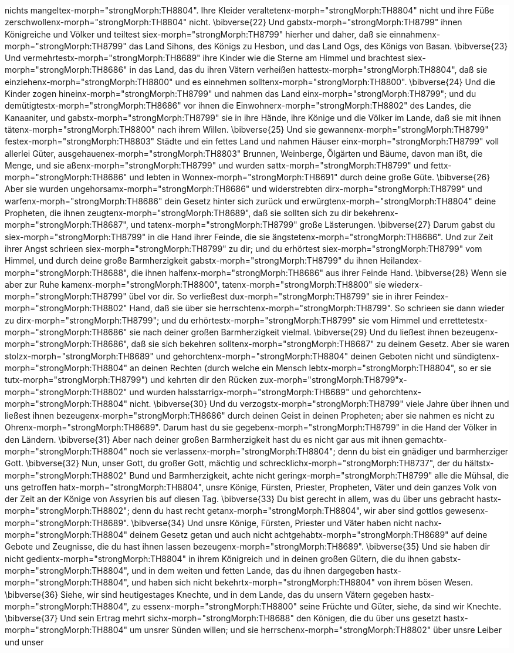 nichts mangeltex-morph="strongMorph:TH8804". Ihre Kleider veraltetenx-morph="strongMorph:TH8804" nicht und ihre Füße zerschwollenx-morph="strongMorph:TH8804" nicht. \bibverse{22} Und gabstx-morph="strongMorph:TH8799" ihnen Königreiche und Völker und teiltest siex-morph="strongMorph:TH8799" hierher und daher, daß sie einnahmenx-morph="strongMorph:TH8799" das Land Sihons, des Königs zu Hesbon, und das Land Ogs, des Königs von Basan. \bibverse{23} Und vermehrtestx-morph="strongMorph:TH8689" ihre Kinder wie die Sterne am Himmel und brachtest siex-morph="strongMorph:TH8686" in das Land, das du ihren Vätern verheißen hattestx-morph="strongMorph:TH8804", daß sie einziehenx-morph="strongMorph:TH8800" und es einnehmen solltenx-morph="strongMorph:TH8800". \bibverse{24} Und die Kinder zogen hineinx-morph="strongMorph:TH8799" und nahmen das Land einx-morph="strongMorph:TH8799"; und du demütigtestx-morph="strongMorph:TH8686" vor ihnen die Einwohnerx-morph="strongMorph:TH8802" des Landes, die Kanaaniter, und gabstx-morph="strongMorph:TH8799" sie in ihre Hände, ihre Könige und die Völker im Lande, daß sie mit ihnen tätenx-morph="strongMorph:TH8800" nach ihrem Willen. \bibverse{25} Und sie gewannenx-morph="strongMorph:TH8799" festex-morph="strongMorph:TH8803" Städte und ein fettes Land und nahmen Häuser einx-morph="strongMorph:TH8799" voll allerlei Güter, ausgehauenex-morph="strongMorph:TH8803" Brunnen, Weinberge, Ölgärten und Bäume, davon man ißt, die Menge, und sie aßenx-morph="strongMorph:TH8799" und wurden sattx-morph="strongMorph:TH8799" und fettx-morph="strongMorph:TH8686" und lebten in Wonnex-morph="strongMorph:TH8691" durch deine große Güte. \bibverse{26} Aber sie wurden ungehorsamx-morph="strongMorph:TH8686" und widerstrebten dirx-morph="strongMorph:TH8799" und warfenx-morph="strongMorph:TH8686" dein Gesetz hinter sich zurück und erwürgtenx-morph="strongMorph:TH8804" deine Propheten, die ihnen zeugtenx-morph="strongMorph:TH8689", daß sie sollten sich zu dir bekehrenx-morph="strongMorph:TH8687", und tatenx-morph="strongMorph:TH8799" große Lästerungen. \bibverse{27} Darum gabst du siex-morph="strongMorph:TH8799" in die Hand ihrer Feinde, die sie ängstetenx-morph="strongMorph:TH8686". Und zur Zeit ihrer Angst schrieen siex-morph="strongMorph:TH8799" zu dir; und du erhörtest siex-morph="strongMorph:TH8799" vom Himmel, und durch deine große Barmherzigkeit gabstx-morph="strongMorph:TH8799" du ihnen Heilandex-morph="strongMorph:TH8688", die ihnen halfenx-morph="strongMorph:TH8686" aus ihrer Feinde Hand. \bibverse{28} Wenn sie aber zur Ruhe kamenx-morph="strongMorph:TH8800", tatenx-morph="strongMorph:TH8800" sie wiederx-morph="strongMorph:TH8799" übel vor dir. So verließest dux-morph="strongMorph:TH8799" sie in ihrer Feindex-morph="strongMorph:TH8802" Hand, daß sie über sie herrschtenx-morph="strongMorph:TH8799". So schrieen sie dann wieder zu dirx-morph="strongMorph:TH8799"; und du erhörtestx-morph="strongMorph:TH8799" sie vom Himmel und errettetestx-morph="strongMorph:TH8686" sie nach deiner großen Barmherzigkeit vielmal. \bibverse{29} Und du ließest ihnen bezeugenx-morph="strongMorph:TH8686", daß sie sich bekehren solltenx-morph="strongMorph:TH8687" zu deinem Gesetz. Aber sie waren stolzx-morph="strongMorph:TH8689" und gehorchtenx-morph="strongMorph:TH8804" deinen Geboten nicht und sündigtenx-morph="strongMorph:TH8804" an deinen Rechten (durch welche ein Mensch lebtx-morph="strongMorph:TH8804", so er sie tutx-morph="strongMorph:TH8799") und kehrten dir den Rücken zux-morph="strongMorph:TH8799"x-morph="strongMorph:TH8802" und wurden halsstarrigx-morph="strongMorph:TH8689" und gehorchtenx-morph="strongMorph:TH8804" nicht. \bibverse{30} Und du verzogstx-morph="strongMorph:TH8799" viele Jahre über ihnen und ließest ihnen bezeugenx-morph="strongMorph:TH8686" durch deinen Geist in deinen Propheten; aber sie nahmen es nicht zu Ohrenx-morph="strongMorph:TH8689". Darum hast du sie gegebenx-morph="strongMorph:TH8799" in die Hand der Völker in den Ländern. \bibverse{31} Aber nach deiner großen Barmherzigkeit hast du es nicht gar aus mit ihnen gemachtx-morph="strongMorph:TH8804" noch sie verlassenx-morph="strongMorph:TH8804"; denn du bist ein gnädiger und barmherziger Gott. \bibverse{32} Nun, unser Gott, du großer Gott, mächtig und schrecklichx-morph="strongMorph:TH8737", der du hältstx-morph="strongMorph:TH8802" Bund und Barmherzigkeit, achte nicht geringx-morph="strongMorph:TH8799" alle die Mühsal, die uns getroffen hatx-morph="strongMorph:TH8804", unsre Könige, Fürsten, Priester, Propheten, Väter und dein ganzes Volk von der Zeit an der Könige von Assyrien bis auf diesen Tag. \bibverse{33} Du bist gerecht in allem, was du über uns gebracht hastx-morph="strongMorph:TH8802"; denn du hast recht getanx-morph="strongMorph:TH8804", wir aber sind gottlos gewesenx-morph="strongMorph:TH8689". \bibverse{34} Und unsre Könige, Fürsten, Priester und Väter haben nicht nachx-morph="strongMorph:TH8804" deinem Gesetz getan und auch nicht achtgehabtx-morph="strongMorph:TH8689" auf deine Gebote und Zeugnisse, die du hast ihnen lassen bezeugenx-morph="strongMorph:TH8689". \bibverse{35} Und sie haben dir nicht gedientx-morph="strongMorph:TH8804" in ihrem Königreich und in deinen großen Gütern, die du ihnen gabstx-morph="strongMorph:TH8804", und in dem weiten und fetten Lande, das du ihnen dargegeben hastx-morph="strongMorph:TH8804", und haben sich nicht bekehrtx-morph="strongMorph:TH8804" von ihrem bösen Wesen. \bibverse{36} Siehe, wir sind heutigestages Knechte, und in dem Lande, das du unsern Vätern gegeben hastx-morph="strongMorph:TH8804", zu essenx-morph="strongMorph:TH8800" seine Früchte und Güter, siehe, da sind wir Knechte. \bibverse{37} Und sein Ertrag mehrt sichx-morph="strongMorph:TH8688" den Königen, die du über uns gesetzt hastx-morph="strongMorph:TH8804" um unsrer Sünden willen; und sie herrschenx-morph="strongMorph:TH8802" über unsre Leiber und unser